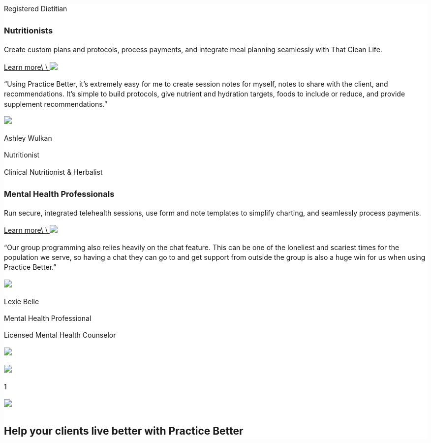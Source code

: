 Registered Dietitian

### Nutritionists

Create custom plans and protocols, process payments, and integrate meal planning seamlessly with That Clean Life.

[Learn more\\
\\
![](https://cdn.prod.website-files.com/6718175ada2bc9a32b0d5998/6718175ada2bc9a32b0d5eab_pb-small-arrow-right-spring.svg)](https://practicebetter.io/who-we-serve/nutritionists)

“Using Practice Better, it’s extremely easy for me to create session notes for myself, notes to share with the client, and recommendations. It’s simple to build protocols, give nutrient and hydration targets, foods to include or reduce, and provide supplement recommendations.”

![](https://cdn.prod.website-files.com/6718175ada2bc9a32b0d59ca/6718175ada2bc9a32b0d668f_Untitled-design-20-500x0-c-default.webp)

Ashley Wulkan

Nutritionist

Clinical Nutritionist & Herbalist

### Mental Health Professionals

Run secure, integrated telehealth sessions, use form and note templates to simplify charting, and seamlessly process payments.

[Learn more\\
\\
![](https://cdn.prod.website-files.com/6718175ada2bc9a32b0d5998/6718175ada2bc9a32b0d5eab_pb-small-arrow-right-spring.svg)](https://practicebetter.io/who-we-serve/mental-health-professionals)

“Our group programming also relies heavily on the chat feature. This can be one of the loneliest and scariest times for the population we serve, so having a chat they can go to and get support from outside the group is also a huge win for us when using Practice Better.”

![](https://cdn.prod.website-files.com/6718175ada2bc9a32b0d59ca/6718175ada2bc9a32b0d6693_Lexie_Belle-500x0-c-default.webp)

Lexie Belle

Mental Health Professional

Licensed Mental Health Counselor

![](https://cdn.prod.website-files.com/6718175ada2bc9a32b0d5998/6718175ada2bc9a32b0d5ea9_pb-arrow-right-spring.svg)

![](https://cdn.prod.website-files.com/6718175ada2bc9a32b0d5998/6718175ada2bc9a32b0d5ea9_pb-arrow-right-spring.svg)

1

![](https://cdn.prod.website-files.com/6718175ada2bc9a32b0d5998/6718517499b487ccb154f5c6_pb-ui-client-platform-bg3.webp)

## Help your clients live better with Practice Better
